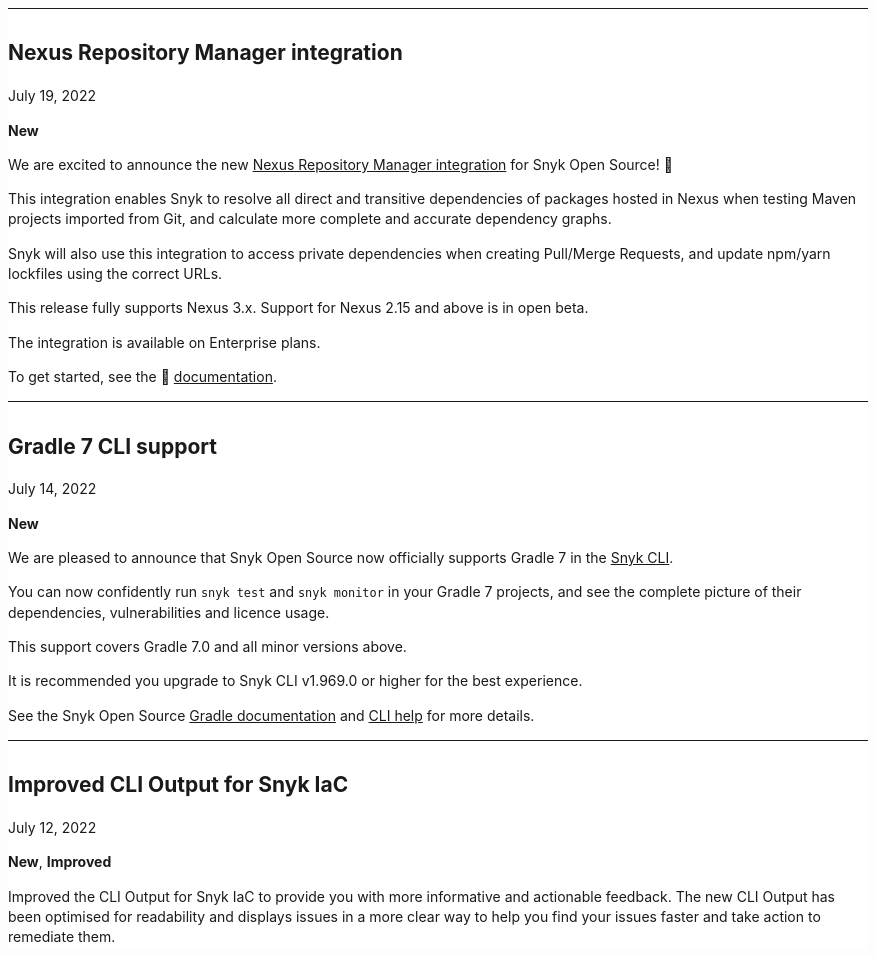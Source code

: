 ***

## Nexus Repository Manager integration

July 19, 2022

**New**

We are excited to announce the new [Nexus Repository Manager integration](https://docs.snyk.io/integrations/private-registry-integrations/nexus-repo-manager-setup) for Snyk Open Source! 🚀

This integration enables Snyk to resolve all direct and transitive dependencies of packages hosted in Nexus when testing Maven projects imported from Git, and calculate more complete and accurate dependency graphs.

Snyk will also use this integration to access private dependencies when creating Pull/Merge Requests, and update npm/yarn lockfiles using the correct URLs.

This release fully supports Nexus 3.x. Support for Nexus 2.15 and above is in open beta.

The integration is available on Enterprise plans.

To get started, see the 📖 [documentation](https://docs.snyk.io/integrations/private-registry-integrations/nexus-repo-manager-setup).

***

## Gradle 7 CLI support

July 14, 2022

**New**

We are pleased to announce that Snyk Open Source now officially supports Gradle 7 in the [Snyk CLI](https://docs.snyk.io/snyk-cli).

You can now confidently run `snyk test` and `snyk monitor` in your Gradle 7 projects, and see the complete picture of their dependencies, vulnerabilities and licence usage.

This support covers Gradle 7.0 and all minor versions above.

It is recommended you upgrade to Snyk CLI v1.969.0 or higher for the best experience.

See the Snyk Open Source [Gradle documentation](https://docs.snyk.io/products/snyk-open-source/language-and-package-manager-support/snyk-for-java-gradle-maven) and [CLI help](https://docs.snyk.io/snyk-cli/commands) for more details.

***

## Improved CLI Output for Snyk IaC

July 12, 2022

**New**, **Improved**

Improved the CLI Output for Snyk IaC to provide you with more informative and actionable feedback. The new CLI Output has been optimised for readability and displays issues in a more clear way to help you find your issues faster and take action to remediate them.
